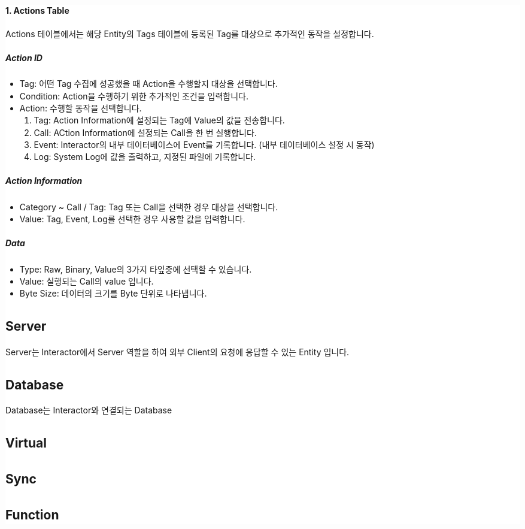 #### 1. Actions Table
Actions 테이블에서는 해당 Entity의 Tags 테이블에 등록된 Tag를 대상으로 추가적인 동작을 설정합니다.

##### Action ID
* Tag: 어떤 Tag 수집에 성공했을 때 Action을 수행할지 대상을 선택합니다.
* Condition: Action을 수행하기 위한 추가적인 조건을 입력합니다.
* Action: 수행할 동작을 선택합니다.
  1. Tag: Action Information에 설정되는 Tag에 Value의 값을 전송합니다.
  2. Call: ACtion Information에 설정되는 Call을 한 번 실행합니다.
  3. Event: Interactor의 내부 데이터베이스에 Event를 기록합니다. (내부 데이터베이스 설정 시 동작)
  4. Log: System Log에 값을 출력하고, 지정된 파일에 기록합니다.


##### Action Information
* Category ~ Call / Tag: Tag 또는 Call을 선택한 경우 대상을 선택합니다.
* Value: Tag, Event, Log를 선택한 경우 사용할 값을 입력합니다.

##### Data
* Type: Raw, Binary, Value의 3가지 타잎중에 선택할 수 있습니다.
* Value: 실행되는 Call의 value 입니다.
* Byte Size: 데이터의 크기를 Byte 단위로 나타냅니다.


## Server
Server는 Interactor에서 Server 역할을 하여 외부 Client의 요청에 응답할 수 있는 Entity 입니다.

## Database
Database는 Interactor와 연결되는 Database

## Virtual

## Sync

## Function